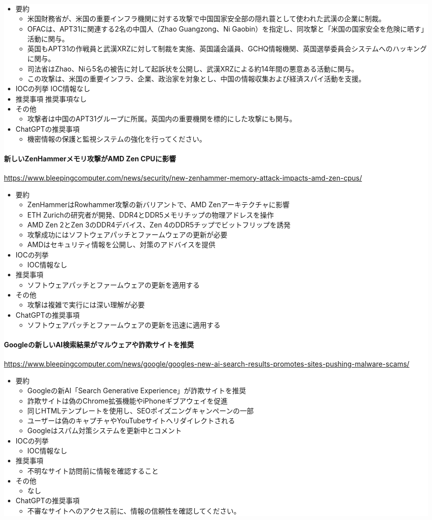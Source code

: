 - 要約
    - 米国財務省が、米国の重要インフラ機関に対する攻撃で中国国家安全部の隠れ蓑として使われた武漢の企業に制裁。
    - OFACは、APT31に関連する2名の中国人（Zhao Guangzong、Ni Gaobin）を指定し、同攻撃と「米国の国家安全を危険に晒す」活動に関与。
    - 英国もAPT31の作戦員と武漢XRZに対して制裁を実施、英国議会議員、GCHQ情報機関、英国選挙委員会システムへのハッキングに関与。
    - 司法省はZhao、Niら5名の被告に対して起訴状を公開し、武漢XRZによる約14年間の悪意ある活動に関与。
    - この攻撃は、米国の重要インフラ、企業、政治家を対象とし、中国の情報収集および経済スパイ活動を支援。
- IOCの列挙
    IOC情報なし
- 推奨事項
    推奨事項なし
- その他
    - 攻撃者は中国のAPT31グループに所属。英国内の重要機関を標的にした攻撃にも関与。
- ChatGPTの推奨事項
    - 機密情報の保護と監視システムの強化を行ってください。

#### 新しいZenHammerメモリ攻撃がAMD Zen CPUに影響
https://www.bleepingcomputer.com/news/security/new-zenhammer-memory-attack-impacts-amd-zen-cpus/

- 要約
    - ZenHammerはRowhammer攻撃の新バリアントで、AMD Zenアーキテクチャに影響
    - ETH Zurichの研究者が開発、DDR4とDDR5メモリチップの物理アドレスを操作
    - AMD Zen 2とZen 3のDDR4デバイス、Zen 4のDDR5チップでビットフリップを誘発
    - 攻撃成功にはソフトウェアパッチとファームウェアの更新が必要
    - AMDはセキュリティ情報を公開し、対策のアドバイスを提供
- IOCの列挙
    - IOC情報なし
- 推奨事項
    - ソフトウェアパッチとファームウェアの更新を適用する
- その他
    - 攻撃は複雑で実行には深い理解が必要
- ChatGPTの推奨事項
    - ソフトウェアパッチとファームウェアの更新を迅速に適用する

#### Googleの新しいAI検索結果がマルウェアや詐欺サイトを推奨
https://www.bleepingcomputer.com/news/google/googles-new-ai-search-results-promotes-sites-pushing-malware-scams/

- 要約
    - Googleの新AI「Search Generative Experience」が詐欺サイトを推奨
    - 詐欺サイトは偽のChrome拡張機能やiPhoneギブアウェイを促進
    - 同じHTMLテンプレートを使用し、SEOポイズニングキャンペーンの一部
    - ユーザーは偽のキャプチャやYouTubeサイトへリダイレクトされる
    - Googleはスパム対策システムを更新中とコメント
- IOCの列挙
    - IOC情報なし
- 推奨事項
    - 不明なサイト訪問前に情報を確認すること
- その他
    - なし
- ChatGPTの推奨事項
    - 不審なサイトへのアクセス前に、情報の信頼性を確認してください。
